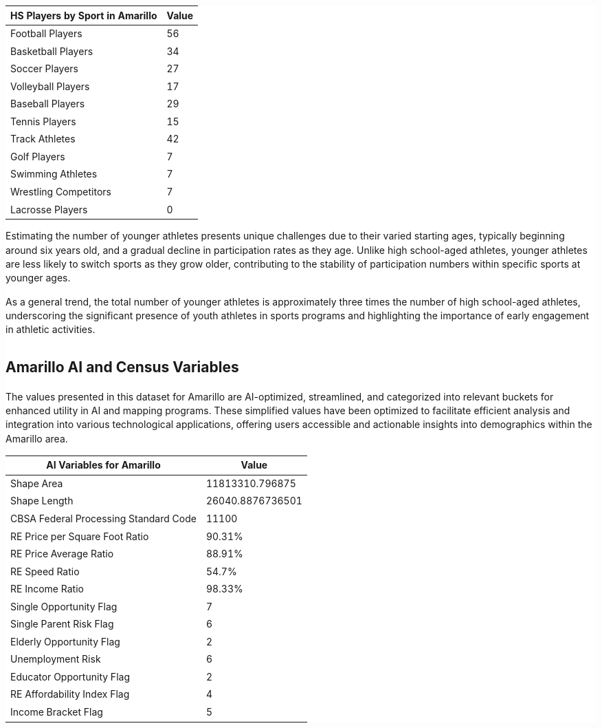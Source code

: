 | HS Players by Sport in Amarillo | Value |
|-------------|-------|
| Football Players | 56 |
| Basketball Players | 34 |
| Soccer Players | 27 |
| Volleyball Players | 17 |
| Baseball Players | 29 |
| Tennis Players | 15 |
| Track Athletes | 42 |
| Golf Players | 7 |
| Swimming Athletes | 7 |
| Wrestling Competitors | 7 |
| Lacrosse Players | 0 |

Estimating the number of younger athletes presents unique challenges due to their varied starting ages, typically beginning around six years old, and a gradual decline in participation rates as they age. Unlike high school-aged athletes, younger athletes are less likely to switch sports as they grow older, contributing to the stability of participation numbers within specific sports at younger ages.  

As a general trend, the total number of younger athletes is approximately three times the number of high school-aged athletes, underscoring the significant presence of youth athletes in sports programs and highlighting the importance of early engagement in athletic activities.

## Amarillo AI and Census Variables

The values presented in this dataset for Amarillo are AI-optimized, streamlined, and categorized into relevant buckets for enhanced utility in AI and mapping programs. These simplified values have been optimized to facilitate efficient analysis and integration into various technological applications, offering users accessible and actionable insights into demographics within the Amarillo area.

| AI Variables for Amarillo | Value |
|-------------|-------|
| Shape Area | 11813310.796875 |
| Shape Length | 26040.8876736501 |
| CBSA Federal Processing Standard Code | 11100 |
| RE Price per Square Foot Ratio | 90.31% |
| RE Price Average Ratio | 88.91% |
| RE Speed Ratio | 54.7% |
| RE Income Ratio | 98.33% |
| Single Opportunity Flag | 7 |
| Single Parent Risk Flag | 6 |
| Elderly Opportunity Flag | 2 |
| Unemployment Risk | 6 |
| Educator Opportunity Flag | 2 |
| RE Affordability Index Flag | 4 |
| Income Bracket Flag | 5 |